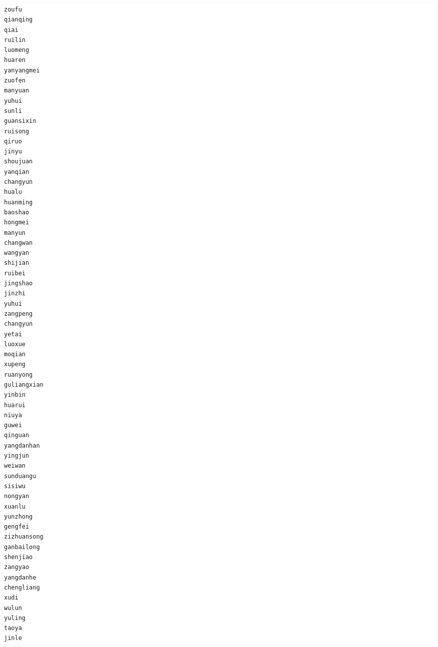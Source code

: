 ```plain
zoufu
qianqing
qiai
ruilin
luomeng
huaren
yanyangmei
zuofen
manyuan
yuhui
sunli
guansixin
ruisong
qiruo
jinyu
shoujuan
yanqian
changyun
hualu
huanming
baoshao
hongmei
manyun
changwan
wangyan
shijian
ruibei
jingshao
jinzhi
yuhui
zangpeng
changyun
yetai
luoxue
moqian
xupeng
ruanyong
guliangxian
yinbin
huarui
niuya
guwei
qinguan
yangdanhan
yingjun
weiwan
sunduangu
sisiwu
nongyan
xuanlu
yunzhong
gengfei
zizhuansong
ganbailong
shenjiao
zangyao
yangdanhe
chengliang
xudi
wulun
yuling
taoya
jinle
```